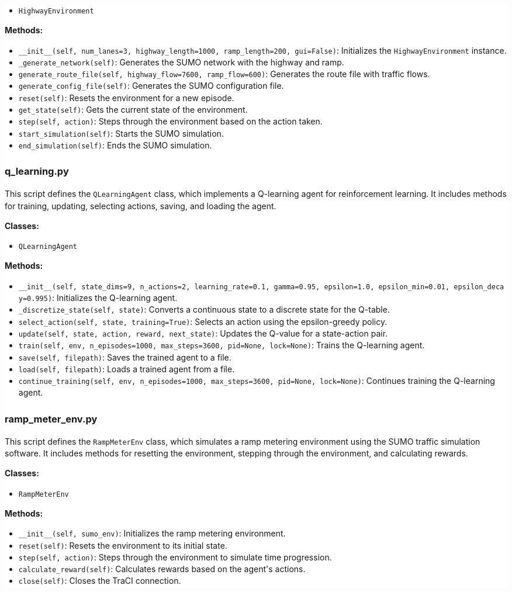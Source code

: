 - `HighwayEnvironment`

**Methods:**

- `__init__(self, num_lanes=3, highway_length=1000, ramp_length=200, gui=False)`: Initializes the `HighwayEnvironment` instance.
- `_generate_network(self)`: Generates the SUMO network with the highway and ramp.
- `generate_route_file(self, highway_flow=7600, ramp_flow=600)`: Generates the route file with traffic flows.
- `generate_config_file(self)`: Generates the SUMO configuration file.
- `reset(self)`: Resets the environment for a new episode.
- `get_state(self)`: Gets the current state of the environment.
- `step(self, action)`: Steps through the environment based on the action taken.
- `start_simulation(self)`: Starts the SUMO simulation.
- `end_simulation(self)`: Ends the SUMO simulation.

### q_learning.py

This script defines the `QLearningAgent` class, which implements a Q-learning agent for reinforcement learning. It includes methods for training, updating, selecting actions, saving, and loading the agent.

**Classes:**

- `QLearningAgent`

**Methods:**

- `__init__(self, state_dims=9, n_actions=2, learning_rate=0.1, gamma=0.95, epsilon=1.0, epsilon_min=0.01, epsilon_decay=0.995)`: Initializes the Q-learning agent.
- `_discretize_state(self, state)`: Converts a continuous state to a discrete state for the Q-table.
- `select_action(self, state, training=True)`: Selects an action using the epsilon-greedy policy.
- `update(self, state, action, reward, next_state)`: Updates the Q-value for a state-action pair.
- `train(self, env, n_episodes=1000, max_steps=3600, pid=None, lock=None)`: Trains the Q-learning agent.
- `save(self, filepath)`: Saves the trained agent to a file.
- `load(self, filepath)`: Loads a trained agent from a file.
- `continue_training(self, env, n_episodes=1000, max_steps=3600, pid=None, lock=None)`: Continues training the Q-learning agent.

### ramp_meter_env.py

This script defines the `RampMeterEnv` class, which simulates a ramp metering environment using the SUMO traffic simulation software. It includes methods for resetting the environment, stepping through the environment, and calculating rewards.

**Classes:**

- `RampMeterEnv`

**Methods:**

- `__init__(self, sumo_env)`: Initializes the ramp metering environment.
- `reset(self)`: Resets the environment to its initial state.
- `step(self, action)`: Steps through the environment to simulate time progression.
- `calculate_reward(self)`: Calculates rewards based on the agent's actions.
- `close(self)`: Closes the TraCI connection.

